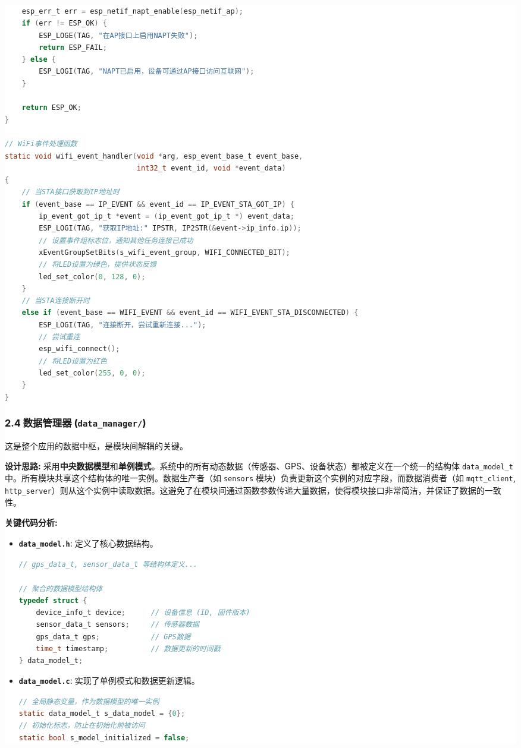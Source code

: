 ```c
    esp_err_t err = esp_netif_napt_enable(esp_netif_ap);
    if (err != ESP_OK) {
        ESP_LOGE(TAG, "在AP接口上启用NAPT失败");
        return ESP_FAIL;
    } else {
        ESP_LOGI(TAG, "NAPT已启用，设备可通过AP接口访问互联网");
    }

    return ESP_OK;
}

// WiFi事件处理函数
static void wifi_event_handler(void *arg, esp_event_base_t event_base,
                               int32_t event_id, void *event_data)
{
    // 当STA接口获取到IP地址时
    if (event_base == IP_EVENT && event_id == IP_EVENT_STA_GOT_IP) {
        ip_event_got_ip_t *event = (ip_event_got_ip_t *) event_data;
        ESP_LOGI(TAG, "获取IP地址:" IPSTR, IP2STR(&event->ip_info.ip));
        // 设置事件组标志位，通知其他任务连接已成功
        xEventGroupSetBits(s_wifi_event_group, WIFI_CONNECTED_BIT);
        // 将LED设置为绿色，提供状态反馈
        led_set_color(0, 128, 0); 
    } 
    // 当STA连接断开时
    else if (event_base == WIFI_EVENT && event_id == WIFI_EVENT_STA_DISCONNECTED) {
        ESP_LOGI(TAG, "连接断开，尝试重新连接...");
        // 尝试重连
        esp_wifi_connect();
        // 将LED设置为红色
        led_set_color(255, 0, 0); 
    }
}
```

### 2.4 数据管理器 (`data_manager/`)

这是整个应用的数据中枢，是模块间解耦的关键。

**设计思路:**
采用**中央数据模型**和**单例模式**。系统中的所有动态数据（传感器、GPS、设备状态）都被定义在一个统一的结构体 `data_model_t` 中。所有模块共享这个结构体的唯一实例。数据生产者（如 `sensors` 模块）负责更新这个实例的对应字段，而数据消费者（如 `mqtt_client`, `http_server`）则从这个实例中读取数据。这避免了在模块间通过函数参数传递大量数据，使得模块接口非常简洁，并保证了数据的一致性。

**关键代码分析:**

*   **`data_model.h`**: 定义了核心数据结构。
    ```c
    // gps_data_t, sensor_data_t 等结构体定义...

    // 聚合的数据模型结构体
    typedef struct {
        device_info_t device;      // 设备信息 (ID, 固件版本)
        sensor_data_t sensors;     // 传感器数据
        gps_data_t gps;            // GPS数据
        time_t timestamp;          // 数据更新的时间戳
    } data_model_t;
    ```
*   **`data_model.c`**: 实现了单例模式和数据更新逻辑。
    ```c
    // 全局静态变量，作为数据模型的唯一实例
    static data_model_t s_data_model = {0};
    // 初始化标志，防止在初始化前被访问
    static bool s_model_initialized = false;
